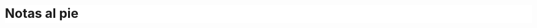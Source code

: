 ## Notas al pie

[^259]: 69:1 1, 1. Después de la descripción del Upanayana regular, siguen en los capítulos 1 y 2 las afirmaciones sobre los Vratas especiales que el estudiante védico debe experimentar, o más bien, que puede experimentar, durante su etapa estudiantil. Compárense las afirmaciones correspondientes sobre los Vratas de los <i>Ri</i>gvedins, <i>S</i>âṅkhâyana-G<i>ri</i>hya II, 11 y 12. Los seguidores del Sâma-veda relacionaron la ceremonia del Godâna, o corte de la barba (comp. <i>S</i>âṅkhâyana I, 28, 19; Pâraskara II, 1, 7 seq.; Â<i>ri</i>valâyana I, 18) con su sistema de Vratas. El sometimiento al Godânavrata permitió al estudiante estudiar el Pûrvâr<i>ri</i>ika del Sâma-veda. En el comentario sobre Gobhila III, 1, 28 encontramos las siguientes declaraciones con respecto a este Vrata así como a los otros Vratas mencionados en Sûtra 28: 'Se ha declarado que el Upanayana-vrata se refiere al estudio del Sâvitrî (compárense las notas de Bloomfield sobre G<i>ri</i>hya-sa<i>ri</i>graha II, 42. 43); el Godâna-vrata, al estudio de las colecciones de versos consagrados a los dioses Agni, Indra y Soma Pavamâna (este es el Pûrvâr<i>ri</i>ika del Sâma-veda); el Vrâtika-vrata, al estudio del Âra<i>ri</i>yaka, con exclusión de las secciones <i>S</i>ukriya; el Âditya-vrata, al estudio de las secciones <i>S</i>ukriya; el Aupanishada-vrata, al estudio del Upanishad-Brâhma<i>ri</i>a; el _G<i>ri</i>th_asâmika-vrata, al estudio de los Â<i>ri</i>yadohas.' Los Vratas estaban conectados con una repetición de la ceremonia Upanayana (Sûtras 10 seq.) de la manera indicada en mi nota sobre <i>S</i>âṅkhâyana II, 12, 1.—Khâdira-G<i>ri</i>hya II, 5, 1 seq.

[^260]: 69:2 Comp. <i>S</i>âṅkhâyana I, 28, 19, 'El Godânakarman es idéntico al _K<i>û</i>d_âkarman'. Pâraskara II, 1, 7, En la ceremonia del Ke<i>û</i>ânta dice: “Cabello y barba” (en lugar de “cabello”, como en el _K<i>û</i>d<i>û</i>n_a).

[^261]: 70:3 En el _K<i>û</i>d<i>û</i>n_a el niño se sienta en el regazo de la madre y otros realizan los ritos para él.

[^262]: 70:10 Véase la nota sobre el Sutra 1.

[^263]: 70:11 Comp. arriba, II, 10, 7.

[^264]: 71:28 El significado de estas expresiones ha sido explicado en la nota sobre el Sutra 1.

[^265]: 71:30 Según el comentario, algunos estudian los _Sukriyas como parte del Âra</i>n_yaka; estos no se someten al Âditya-vrata. Otros, por ejemplo los Kauthumas, separan los _Sukriyas como parte del Âra</i>n_yaka y mantienen un voto especial, el Âditya-vrata, que les permite estudiar esos textos.

[^266]: 72:1 2, 1. Respecto a los versos Mahânâmnî o <i>S</i>akvarî y las observancias relacionadas con su estudio, compárese <i>S</i>âṅkhâyana II, 12 (véase especialmente la nota sobre II, 12, 13) y el sexto Adhyâya de ese texto. Khâdira-G<i>ri</i>hya II, 5, 22 y siguientes.

[^267]: 72:10 Las reglas sobre 'tocar el agua' se han dado arriba, I, 2, 5 seq. Los tres Savanas o prensamientos de Soma de los que consiste el sacrificio de Soma son el prâta_h_\-savana, el mâdhyandina-savana y el t<i>ri</i>tîya-savana, es decir, el Savana de la mañana, el Savana del mediodía y el tercero o Savana de la tarde.

[^268]: 72:12 Comp. arriba, II, 10, 46; III, I, 27.

[^269]: 73:30 Véase Sutras 13. 18. 19. 16. 14.

[^270]: 74:35 Comp. <i>S</i>âṅkhâyana-G<i>ri</i>hya VI, 3, 7.

[^271]: 74:36 Es decir, el ayuno prescrito en los Sutras 34 y 37 puede, si así se desea, seguir a la enseñanza del canto sagrado, en lugar de precederla.

[^272]: 74:37 <i>S</i>âṅkhâyana-G<i>ri</i>hya II, 12, 6 seq.

[^273]: 75:43 Comp. arriba, I, 9, 29; <i>S</i>âṅkhâyana VI, 3, 11 seq.

[^274]: 75:45 45, 46. El estudiante debe pagar honorarios a su maestro tres veces, después de haber aprendido cada uno de los tres versos del Stotriya (Sutras 31.32). A estas tres ocasiones corresponden los cuatro objetos mencionados en el Sutra 45, de modo que la primera vez se puede elegir el primero o el segundo de estos objetos, el toro o la vasija de bronce; la segunda vez se entrega una prenda de vestir, y la tercera vez un vara (o regalo opcional). Véase la correspondencia similar de los cuatro objetos y los tres casos a los que se refieren estos objetos, II, 10, 8.52.

[^275]: 75:48 Esta es la ceremonia Anuprava<i>k</i>anîya (o ceremonia que debe realizarse después de terminar el estudio de un texto védico) perteneciente a los Mahânâmnîs; comp. Khâdira-G<i>k</i>hya II, 5, 34; Â<i>k</i>valâyana-G<i>k</i>hya I, 22, 1 2; <i>S</i>âṅkhâyana II, 8, 1 nota.

[^276]: 75:49 Quizás sarvatra ('en todas partes') pertenece al Sûtra 49, de modo que deberíamos traducir: Esto (debería hacerse) en todas partes en la pág. 76 las ceremonias Anuprava<i>k</i>anîya, es decir, también en aquellas ceremonias Anuprava<i>k</i>anîya que están conectadas con el estudio de los otros textos.

[^277]: 76:50 En lugar de 'mantendré el voto', dice: 'He cumplido el voto', etc.; II, 10, 16.

[^278]: 76:51 Los Parvans son las tres grandes secciones, sagradas para Agni, Indra y Soma Pavâmana, en las que se divide el primer Sâmavedâr<i>k</i>ika.

[^279]: 76:55 Según el comentario, debe mantener estas observancias durante toda su vida.

[^280]: 76:58 ¿O llevar siempre la misma prenda?

[^281]: 77:60 Respecto de las instrucciones dadas por el maestro al estudiante, véase cap. 1, 14.

[^282]: 77:62 Véase arriba, Sutras 31. 33.


[^283]: 77:1 3, 1 ss. La ceremonia Upâkara<i>n</i>a; Khâdira-G<i>n</i>hya III, 2, 16 ss. Respecto a los diferentes términos para esta ceremonia, comp. <i>S</i>âṅkhâyana IV, 5, 2; Â<i>n</i>valâyana III, 5, 3; Pâraskara II, 10, 2. Hira<i>n</i>yake<i>n</i>in dice: _s<i>n</i>n<i>n</i>g<i>n</i>n<i>n</i>m_ vâdhyâyopâkarma.—Me parece imposible adoptar una explicación de este Sûtra, que otorga a praush<i>n</i>apadî otro significado que el basado en el uso constante de estos femeninos derivados de los nombres de Nakshatras, es decir, el día de luna llena que cae bajo tal o cual Nakshatra. Hasten a, por lo tanto, se refiere necesariamente a otro día además del Praush<i>n</i>apadî, en el que se puede celebrar el Upâkara<i>n</i>a. Quizás podamos conjeturar: praush<i>n</i>apadî_m<i>n</i>n_am.
[^284]: 77:2 Comp. arriba, II, 10, 39.
[^285]: 78:5 El libro _Kh_andas es el primer Sâmavedâr<i>k</i>ika en el que los versos están ordenados según su métrica.
[^286]: 78:6 No queda del todo claro en el texto en qué relación se encuentran los ritos descritos en los sutras 6-8 con los tratados en los sutras anteriores. La expresión yathârtham utilizada en el sutra 5 ('yathârtham iti karma<i>n</i>a_h<i>n</i>k_yate', Comm.; comp. supra, I, 3, 12 nota) indica claramente la clausura de la ceremonia; por otro lado, la comparación de Pâraskara II, 10, 15 y siguientes, <i>S</i>âṅkhâyana IV, 5, 10 y siguientes, Â<i>n</i>valâyana III, 5, 10, parece indicar que los actos descritos en los sutras 6-8 forman parte de la ceremonia descrita anteriormente.
[^287]: 78:8 No intento traducir este sutra tan oscuro según el comentario, en el que khâ<i>nd</i>ika se explica como «el número (de alumnos)». Quizás la palabra sea un error ortográfico de ka<i>nd</i>ikâ o similar, y se refiera a secciones de los textos. Compárese con Khâdira-G<i>n</i>hya III, 2, 23. La construcción (â<i>n</i>ântodakâ<i>h</i>... kârayet) es bastante irregular.
[^288]: 78:9 Es decir, no continúan su estudio. El día consagrado a Savitri es el día bajo la constelación de Hasta, mencionado en el Sutra 1, pues Savitri es la deidad que preside ese Nakshatra (comp. Sâṅkhâyana I, 26, 11).
[^289]: 78:10 Comp. la nota sobre el Sutra 16.
[^290]: 79:12 Respecto a la ceremonia del Tarpa<i>n</i>a, comp. <i>S</i>âṅkhâyana 1V, 9, nota s. A partir de la palabra «y», el comentarista concluye que las libaciones se ofrecen no solo a los Â<i>n</i>âryas, sino también a los <i>Ri</i>shis, etc. (Sûtra 15).
[^291]: 79:13 Comp. Gautama XVI, 1; Vasish<i>th</i>a XIII, 1; Âpastamba I, 9, 1, etc.
[^292]: 79:14 Âpastamba I, 9, 2, etc.
[^293]: 79:15 Esta es una descripción de la ceremonia Utsarga; comp. <i>S</i>âṅkhâyana IV, 6, 6; Â<i>s</i>valâyana III, 5, 21-23; Pâraskara II, 12.
[^294]: 79:16 La manera más natural de interpretar el texto sería, en mi opinión, asumir que el 'segundo Upâkara<i>n</i>a' (pratyupâkara<i>n</i>a) es idéntico al Utsarga. El segundo Upâkara<i>n</i>a, por lo tanto, concluiría al mismo tiempo el primer período para el estudio del p. 80 Veda y abriría un segundo período. La distinción de dos períodos de este tipo, que pueden llamarse dos períodos, se encuentra con frecuencia en otros textos, por ejemplo, en Vasish<i>n</i>a XIII, 5-7 (SBE XIV, 63); Manu IV, 98. Según el comentario, por otro lado, el segundo Upâkara<i>n</i>a se realiza al comienzo del curso norte del sol (comp. Sûtras 10-12); Se afirma que después de dicha ceremonia se estudian los textos Uttara (es decir, Uttarâr<i>n</i>ika?) y Rahasya. Cabe destacar que Manu (IV, 96) prescribe la realización del Utsarga ya sea bajo el Nakshatra Pushya (es decir, Tishya), o el primer día de la quincena brillante de Mâgha, que se considera coincidente, al menos aproximadamente, con el inicio del curso norte del sol.
[^295]: 80:18 Comp. Manu IV, 105.
[^296]: 80:22 Éstos son los días de los antiguos sacrificios <i>k</i>âturmâsya védicos.
[^297]: 81:29 La definición de un _S<i>ish</i>t_a, o persona instruida, se da en Baudhâyana I, 1, 6 (SBE XIV, 143).
[^298]: 81:30 30-36. Diferentes expiaciones; comp. Khâdira-Grihya II, 5, 35-37.
[^299]: 81:34 _Kitya significa Kitya agni, el altar de fuego apilado, cuya construcción se trata, por ejemplo, en el <i>S</i>atapatha Brâhma<i>itya significa </i>a VI-X. El profesor Weber ha dedicado un artículo muy detallado a los ritos relacionados con el <i>k</i>itya agni, Indische Studien, XIII, 217 y siguientes. Que _kitya significa kitya agni se demuestra en el Mânava-Gitya significa </i>hya I, 3: yadi... akshi vâ spandet kar<i>itya significa </i>o vâ kro<i>itya significa </i>ed agni_m<i>itya significa </i>k<i>itya significa </i>s<i>itya significa </i>s<i>itya significa </i>m<i>itya significa </i>k_<i>itya significa </i>ed yûpa_m<i>itya significa </i>ri_<i>itya significa </i>et, etc.
[^300]: 82:1 4, 1 ss. La descripción que se da en este capítulo del Samâvartana, o de la ceremonia realizada al final del periodo estudiantil, comienza con unas frases que hacen referencia a otra sección del ritual del Grihya, concretamente al matrimonio. Me parece que estos primeros sutras de este capítulo formaron, en un texto del que Gobhila los tomó, la introducción a una exposición de las ceremonias nupciales, y que Gobhila se vio inducido a transferirlos a la descripción del Samâvartana por sus palabras iniciales: «Un estudiante, después de haber estudiado el Veda, etc.». Con los sutras 1-3, compárese con Khâdira-Grihya I, 3, 1.
[^301]: 82:3 Prefiero proveer, (con el permiso) de sus padres, y no, de su maestro. Hira<i>n</i>yake<i>n</i>in dice: «Sammâv<i>n</i>tta â<i>n</i>âryakulât mâtâpitarau bibh<i>n</i>yât, tâbhyâm anu<i>nd</i>âto bhâryâm upaya<i>nd</i>et».
[^302]: 82:5 Respecto del término Sapi<i>nd</i>a, véase, por ejemplo, Gautama XIV, 13 (SBE II, 247): «La relación con Sapi<i>nd</i>a cesa con el quinto o el séptimo (ancestro)». Comp. Manu V, 60.
[^303]: 82:6 Según el G<i>ri</i>hya-sa<i>ri</i>graha (II, 1 7. 18), una muchacha «desnuda» es aquella que aún no ha tenido la menstruación o cuyo pecho aún no se ha desarrollado. Compárese con Vasishri<i>a</i> XVII, 70; Gautama XVIII, 23.
[^304]: 82:7 7 seqq. Comp. Khâdira-Grīhya III, 1, 1 y siguientes.
[^305]: 83:13 En los Mantras prescritos para rociar al estudiante (Mantra-Brâhma<i>n</i>a I, 7, 1 seq.) aparecen pasajes como, por ejemplo, 'Con ello yo, NN, me rocío a mí mismo'.
[^306]: 83:21 Puede usar la primera sección del Mantra, que contiene la palabra prâtar, en la mañana, etc.
[^307]: 85:34 En lugar de realizarse en el momento establecido en el Sutra 30.
[^308]: 85:1 5, 1 seq. Reglas de conducta para el Snâtaka; comp. Khâdira-G<i>ri</i>hya III, I, 33 seq.
[^309]: 86:20 En cuanto a la lectura, compárese las observaciones del Dr. Knauer en su edición del texto, pág. xi de la Introducción.
[^310]: 86:21 21, 22. Estos Sûtras son idénticos a Pâraskara II, 5, 32. Compárese las definiciones de estos tres tipos de Snâtakas, Pâraskara, ll 33-35.
[^311]: 86:25 Comp. arriba, cap. 2, 58.
[^312]: 87:33 Que al Snâtaka no se le permite ir solo a otra aldea se desprende del Sacra 36; por lo tanto, el Sûtra 33 es superfluo. El comentarista, por supuesto, intenta defender a Gobhila, pero creo que no lo ha logrado. Probablemente Gobhila tomó los dos Sûtras de diferentes textos en los que parece basarse su propia composición.
[^313]: 87:38 Baudhâyana I, 1, 6 (SBE XIV, 144): 'Se llaman _S<i>ish</i>t_as aquellos que, de acuerdo con la ley sagrada, han estudiado el Veda junto con sus apéndices, saben cómo sacar inferencias de él y son capaces de aducir pruebas perceptibles por los sentidos a partir de los textos revelados.'
[^314]: 87:1 6, 1 ss. Diferentes ceremonias relacionadas con la ganadería. Compárese con Khâdira-Grihya III, I, 45 ss.
[^315]: 88:9 Véase Sutras 1. 2. 7.
[^316]: 89:15 En cuanto a la repetición de las últimas palabras de este capítulo, véanse las notas sobre I, 4, 31; II, 8, 25; 10, 50.
[^317]: 89:1 7, 1 ss. La ceremonia _S<i>rava</i>n_â o la ofrenda de Bali a las Serpientes. Compárese con Khâdira-G<i>rava</i>hya III, 2, 1 ss., y el elaborado artículo del Dr. Winternitz, Der Sarpabali, ein altindischer Schlangencult (Viena, 1888).
[^318]: 90:8 En cuanto a avahanti, comp. arriba, I, 7, 4; Hillebrandt, Neu- y Vollmondsopfer, pág. 30.
[^319]: 90:11 Según el comentario, atipra<i>n</i>ita significa el fuego que se ha llevado adelante (Sûtra 3). Luego se añade otra explicación, basada en una cita de un tantrântara: «Después de encender un fuego, debe llevar adelante una tea tomada de ese fuego, en dirección sureste, con el mantra ye rûpâ<i>n</i>i pratimu<i>nd</i>amânâ<i>h</i>, etc.; ese fuego es el fuego atipra<i>n</i>ita».
[^320]: 91:15 Literalmente, 'girando, siguiendo su brazo izquierdo'. Comp. <i>S</i>âṅkhâyana II, 3, 2. El mantra dice así: '¡Oh, rey de las serpientes, que moras hacia el sur (el oeste, el norte), este es tu Bali!'
[^321]: 91:16 Comp. Sûtra 11 y la nota.
[^322]: 91:17 Comp. abajo, IV, 5, 3.
[^323]: 91:20 G<i>ri</i>hya-sa<i>ri</i>graha I, 114: 'Donde se usa la expresión técnica, “El descanso según el rito de los Sthâlîpâkas”, debe, después de haber sacrificado los dos Â<i>ri</i>yabhâgas, verter (Â<i>ri</i>ya) en el Sru<i>k</i> y cortar (los Avadânas con el Sru<i>k</i>).' Comp. Gobhila I, 8, 3 seq.
[^324]: 92:23 El sacrificio es el prescrito en los Sutras 18. 19, el cual, al igual que la ofrenda de Balis, debe repetirse diariamente.
[^325]: 92:1 8, 1 ss. La ceremonia P<i>ri</i>shâtaka; comp. Khâdira-G<i>ri</i>hya III, 3, 1 ss. Un P<i>ri</i>shâtaka es una mezcla de leche o cuajada con Â<i>ri</i>ya; comp. Khâd. ll 3; G<i>ri</i>hya-sa<i>ri</i>graha II, 59; Sâṅkhâyana IV, 16, 3 nota.
[^326]: 92:3 Los 'nombres de las vacas' se dan en el G<i>ri</i>hya-sa<i>ri</i>graha II, 60; de los nueve nombres que se dan allí, el último se omite en la ceremonia P<i>ri</i>shâtaka.
[^327]: 92:4 Véase arriba, cap. 7, 20 y la nota.
[^328]: 93:9 9 seq. El sacrificio de las primicias; comp. Khâdira-G<i>ri</i>hya III, 3, 6 seq.
[^329]: 93:11 Véase el cap. 7, 20 y la nota.
[^330]: 93:16 16, 20. En lugar de asa<i>m</i>svâda_m_, sa<i>m</i>svâdayeran, leí p. 94 asa<i>m</i>khâda_m_, sa<i>m</i>khâdayeran. Compárese con Khâdira-G<i>m</i>hya III, 3, 13: asa<i>m</i>khâdya pragiret, y las citas en el Diccionario de Böhtlingk-Roth s_v_. sa_m_\-khâd y â-svad.
[^331]: 94:1 9, 1 ss. La ceremonia Âgrahâya<i>ri</i>î con la que concluyen los ritos dedicados a las Serpientes. Khâdira-G<i>ri</i>hya III, 3, 16 ss.
[^332]: 94:2 Véase arriba, cap. 7.
[^333]: 94:3 Comp. cap. 7, 17: Al oeste de ese fuego toca la tierra con sus dos manos vueltas hacia abajo y murmura el Mantra, 'Adoración a la Tierra'.
[^334]: 95:6 Canta los dos Kâvasha Sâmans de los cuales el verso Sâma-veda I, 275 es considerado como el Yoni, y luego repite ese verso mismo.
[^335]: 95:8 Este Sutra es idéntico al cap. 7, 18.
[^336]: 95:10 Comp. cap. 7, 20 nota.
[^337]: 96:20 La explicación que da el comentario de este difícil Sutra difícilmente puede aceptarse: trir âv<i>ri</i>tya tri<i>ri</i>k<i>ri</i>tvoऽbhyasya . . . abhyâtmam âtmano g<i>ri</i>hapater âbhimukhyena, âtmana ârabhyety artha_h_. katha<i>m</i> nâma? yenaiva krame<i>ri</i>opavish<i>ri</i>â_h<i>ri</i>n<i>ri</i>m<i>ri</i>s<i>ri</i>m<i>ri</i>h_.
[^338]: 96:22 El comentario da un segundo nombre a esta letanía de Sâman p. 97, arish<i>t</i>abhaṅga. Nârâya<i>t</i>a dice: abodhy agnir (Sv. I, 73) mahi trî<i>t</i>âm (I, 192) iti dve tvâvata (I, 193) ityâdika_m<i>t</i>m<i>t</i>g_ya.
[^339]: 97:1 10, 1 seq. Las festividades de Ash<i>t</i>akâ; Khâdira-G<i>t</i>hya III, 3, 28. Comp. <i>S</i>âṅkhâyana-G<i>t</i>hya III, 12, 1 nota (SBE XXIX, 102).
[^340]: 97:4 4, 7. En cuanto a la diferencia de opinión respecto al número de Ash<i>t</i>akâs, comp. Weber, Naxatra, segundo artículo, pág. 337. El propio Gobhila sigue la opinión de Audgâhamâni, pues menciona solo tres Ash<i>t</i>akâs en la estación invernal, el primero después de la luna llena de Âgrahâya<i>t</i>î (cap. 50, 9), el segundo después de la Taishî (10, 18) y el tercero después de la Mâghî (IV, 4, 17).
[^341]: 97:10 Véase arriba, I, 7, 2 seq.
[^342]: 98:11 Grihya-sari graha II, 71: prithakkapâlân kurvita apùpân ashri akâvidhau.
[^343]: 98:14 Con respecto a los pasteles de Traiyambaka, comp. Kâtyâyana <i>S</i>rauta-sûtra V, 10, 1 y siguientes; Vaitana-sūtra IX, 18, etc.
[^344]: 98:16 Véase arriba, I, 8, 5 seq.
[^345]: 98:17 Comp. cap. 7, 20 nota.
[^346]: 98:18 Los ritos <i>S</i>rauta del sacrificio de animales deben compararse con los párrafos siguientes; véase J. Schwab, Das altindische Thieropfer (Erlangen, 1886).
[^347]: 100:32 En el texto deberíamos leer vi<i>s</i>asata, como ha observado el Dr. Knauer.
[^348]: 100:35 Las regulaciones concernientes a los Avadânas se dan para los Sthâlîpâkas, I, 8, 5 seq., y para la oblación Svish<i>t</i>ak<i>t</i>t, I, 8, 11 seq.
[^349]: 100:36 Comp. III, 7, 20 nota.